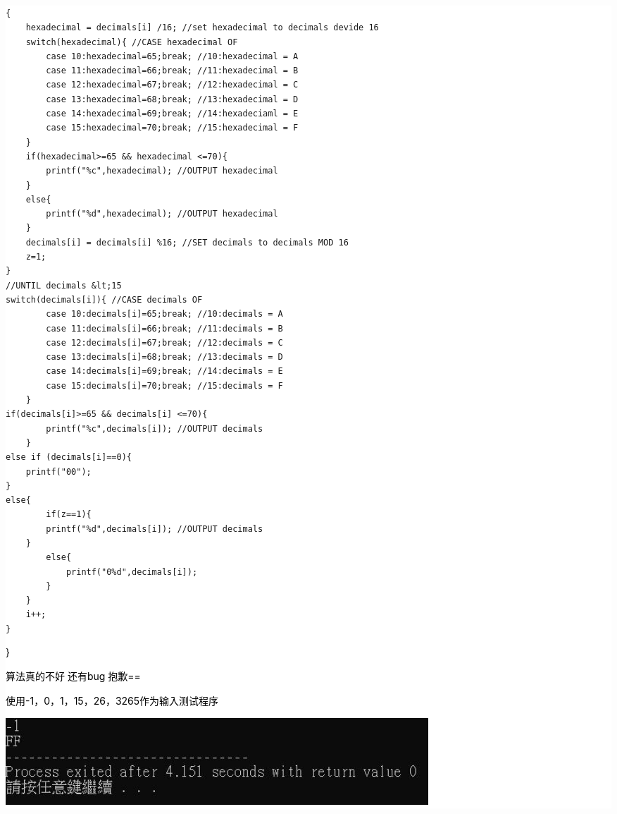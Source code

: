 	{
		hexadecimal = decimals[i] /16; //set hexadecimal to decimals devide 16
		switch(hexadecimal){ //CASE hexadecimal OF 
			case 10:hexadecimal=65;break; //10:hexadecimal = A 
			case 11:hexadecimal=66;break; //11:hexadecimal = B
			case 12:hexadecimal=67;break; //12:hexadecimal = C 
			case 13:hexadecimal=68;break; //13:hexadecimal = D 
			case 14:hexadecimal=69;break; //14:hexadeciaml = E 
			case 15:hexadecimal=70;break; //15:hexadecimal = F 
		}
		if(hexadecimal>=65 && hexadecimal <=70){
			printf("%c",hexadecimal); //OUTPUT hexadecimal
		}
		else{
			printf("%d",hexadecimal); //OUTPUT hexadecimal
		}
		decimals[i] = decimals[i] %16; //SET decimals to decimals MOD 16
		z=1;
	}
	//UNTIL decimals &lt;15
	switch(decimals[i]){ //CASE decimals OF 
			case 10:decimals[i]=65;break; //10:decimals = A 
			case 11:decimals[i]=66;break; //11:decimals = B
			case 12:decimals[i]=67;break; //12:decimals = C 
			case 13:decimals[i]=68;break; //13:decimals = D 
			case 14:decimals[i]=69;break; //14:decimals = E 
			case 15:decimals[i]=70;break; //15:decimals = F
		}
	if(decimals[i]>=65 && decimals[i] <=70){
			printf("%c",decimals[i]); //OUTPUT decimals
		}
	else if (decimals[i]==0){
		printf("00");
	}
	else{    
			if(z==1){
			printf("%d",decimals[i]); //OUTPUT decimals
		}
			else{
				printf("0%d",decimals[i]);
			}
		}
		i++;
	}
}

</pre>

<p style="color:black">算法真的不好 还有bug 抱歉==</p>
<p style="color:black">使用-1，0，1，15，26，3265作为输入测试程序</p>
<img src="images/hw8.1.jpg" style="width:600px">